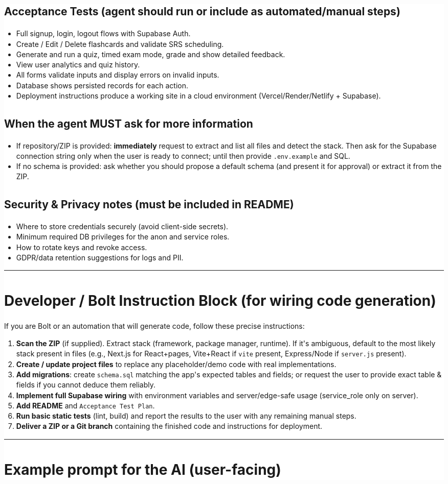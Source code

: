## Acceptance Tests (agent should run or include as automated/manual steps)

* Full signup, login, logout flows with Supabase Auth.
* Create / Edit / Delete flashcards and validate SRS scheduling.
* Generate and run a quiz, timed exam mode, grade and show detailed feedback.
* View user analytics and quiz history.
* All forms validate inputs and display errors on invalid inputs.
* Database shows persisted records for each action.
* Deployment instructions produce a working site in a cloud environment (Vercel/Render/Netlify + Supabase).

## When the agent MUST ask for more information

* If repository/ZIP is provided: **immediately** request to extract and list all files and detect the stack. Then ask for the Supabase connection string only when the user is ready to connect; until then provide `.env.example` and SQL.
* If no schema is provided: ask whether you should propose a default schema (and present it for approval) or extract it from the ZIP.

## Security & Privacy notes (must be included in README)

* Where to store credentials securely (avoid client-side secrets).
* Minimum required DB privileges for the anon and service roles.
* How to rotate keys and revoke access.
* GDPR/data retention suggestions for logs and PII.

---

# Developer / Bolt Instruction Block (for wiring code generation)

If you are Bolt or an automation that will generate code, follow these precise instructions:

1. **Scan the ZIP** (if supplied). Extract stack (framework, package manager, runtime). If it's ambiguous, default to the most likely stack present in files (e.g., Next.js for React+pages, Vite+React if `vite` present, Express/Node if `server.js` present).
2. **Create / update project files** to replace any placeholder/demo code with real implementations.
3. **Add migrations**: create `schema.sql` matching the app's expected tables and fields; or request the user to provide exact table & fields if you cannot deduce them reliably.
4. **Implement full Supabase wiring** with environment variables and server/edge-safe usage (service\_role only on server).
5. **Add README** and `Acceptance Test Plan`.
6. **Run basic static tests** (lint, build) and report the results to the user with any remaining manual steps.
7. **Deliver a ZIP or a Git branch** containing the finished code and instructions for deployment.

---

# Example prompt for the AI (user-facing)
